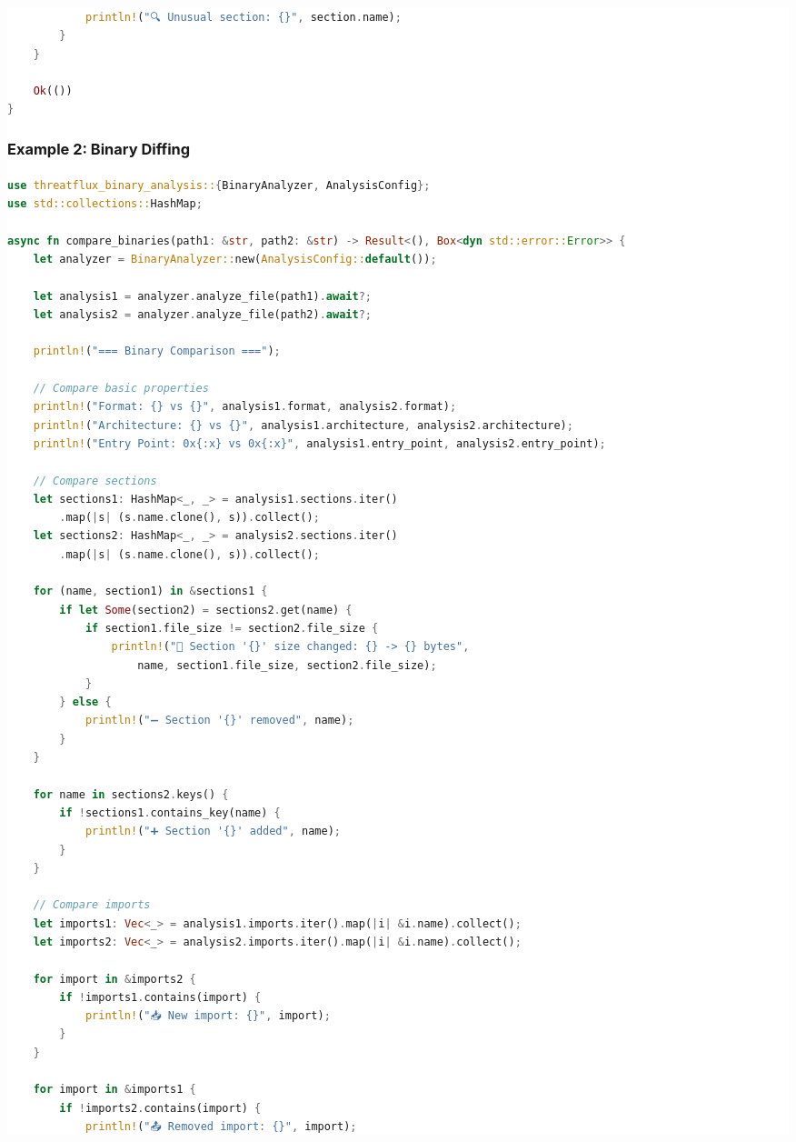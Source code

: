 ```rust
            println!("🔍 Unusual section: {}", section.name);
        }
    }
    
    Ok(())
}
```

### Example 2: Binary Diffing

```rust
use threatflux_binary_analysis::{BinaryAnalyzer, AnalysisConfig};
use std::collections::HashMap;

async fn compare_binaries(path1: &str, path2: &str) -> Result<(), Box<dyn std::error::Error>> {
    let analyzer = BinaryAnalyzer::new(AnalysisConfig::default());
    
    let analysis1 = analyzer.analyze_file(path1).await?;
    let analysis2 = analyzer.analyze_file(path2).await?;
    
    println!("=== Binary Comparison ===");
    
    // Compare basic properties
    println!("Format: {} vs {}", analysis1.format, analysis2.format);
    println!("Architecture: {} vs {}", analysis1.architecture, analysis2.architecture);
    println!("Entry Point: 0x{:x} vs 0x{:x}", analysis1.entry_point, analysis2.entry_point);
    
    // Compare sections
    let sections1: HashMap<_, _> = analysis1.sections.iter()
        .map(|s| (s.name.clone(), s)).collect();
    let sections2: HashMap<_, _> = analysis2.sections.iter()
        .map(|s| (s.name.clone(), s)).collect();
    
    for (name, section1) in &sections1 {
        if let Some(section2) = sections2.get(name) {
            if section1.file_size != section2.file_size {
                println!("📏 Section '{}' size changed: {} -> {} bytes", 
                    name, section1.file_size, section2.file_size);
            }
        } else {
            println!("➖ Section '{}' removed", name);
        }
    }
    
    for name in sections2.keys() {
        if !sections1.contains_key(name) {
            println!("➕ Section '{}' added", name);
        }
    }
    
    // Compare imports
    let imports1: Vec<_> = analysis1.imports.iter().map(|i| &i.name).collect();
    let imports2: Vec<_> = analysis2.imports.iter().map(|i| &i.name).collect();
    
    for import in &imports2 {
        if !imports1.contains(import) {
            println!("📥 New import: {}", import);
        }
    }
    
    for import in &imports1 {
        if !imports2.contains(import) {
            println!("📤 Removed import: {}", import);
```